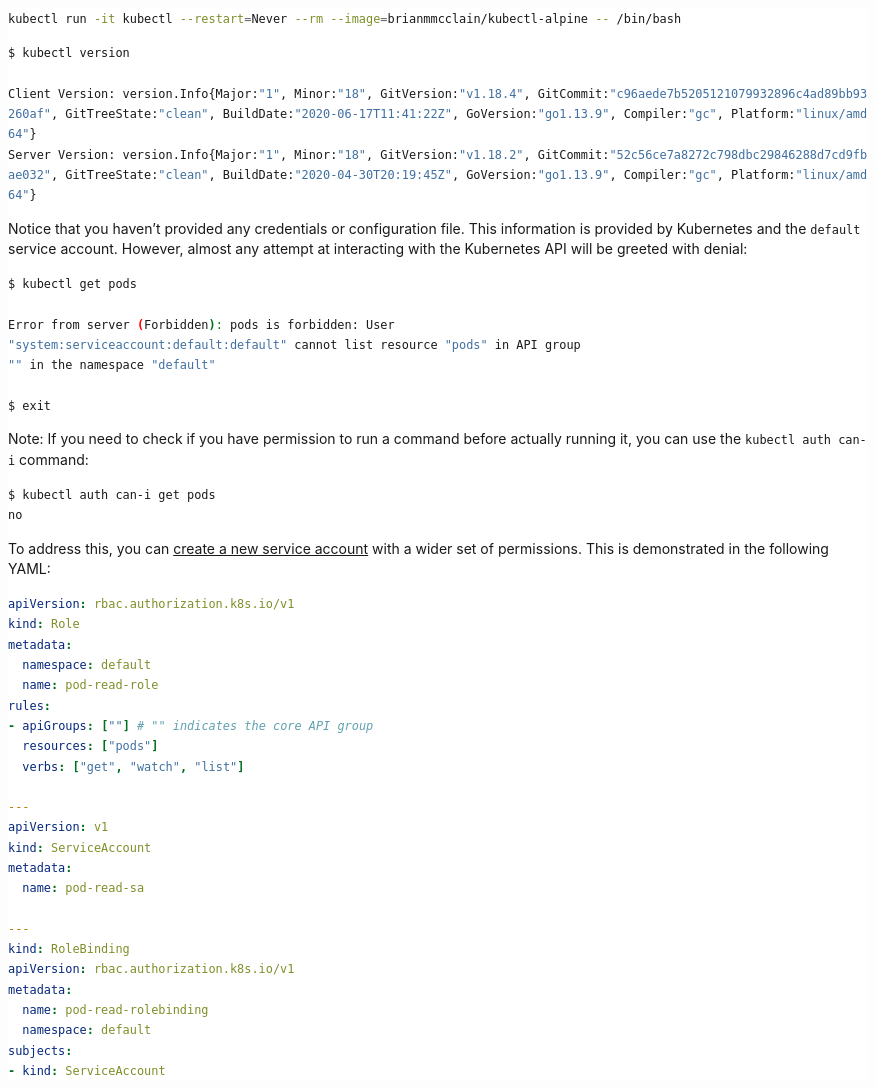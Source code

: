 ```bash
kubectl run -it kubectl --restart=Never --rm --image=brianmmcclain/kubectl-alpine -- /bin/bash
```

```bash
$ kubectl version

Client Version: version.Info{Major:"1", Minor:"18", GitVersion:"v1.18.4", GitCommit:"c96aede7b5205121079932896c4ad89bb93260af", GitTreeState:"clean", BuildDate:"2020-06-17T11:41:22Z", GoVersion:"go1.13.9", Compiler:"gc", Platform:"linux/amd64"}
Server Version: version.Info{Major:"1", Minor:"18", GitVersion:"v1.18.2", GitCommit:"52c56ce7a8272c798dbc29846288d7cd9fbae032", GitTreeState:"clean", BuildDate:"2020-04-30T20:19:45Z", GoVersion:"go1.13.9", Compiler:"gc", Platform:"linux/amd64"}
```

Notice that you haven’t provided any credentials or configuration file. This
information is provided by Kubernetes and the `default` service account.
However, almost any attempt at interacting with the Kubernetes API will be
greeted with denial:

```bash
$ kubectl get pods

Error from server (Forbidden): pods is forbidden: User
"system:serviceaccount:default:default" cannot list resource "pods" in API group
"" in the namespace "default"

$ exit
```

Note: If you need to check if you have permission to run a command before
actually running it, you can use the `kubectl auth can-i` command:

```
$ kubectl auth can-i get pods
no
```

To address this, you can
[create a new service account](https://kubernetes.io/docs/tasks/configure-pod-container/configure-service-account/)
with a wider set of permissions. This is demonstrated in the following YAML:

```yaml
apiVersion: rbac.authorization.k8s.io/v1
kind: Role
metadata:
  namespace: default
  name: pod-read-role
rules:
- apiGroups: [""] # "" indicates the core API group
  resources: ["pods"]
  verbs: ["get", "watch", "list"]

---
apiVersion: v1
kind: ServiceAccount
metadata:
  name: pod-read-sa

---
kind: RoleBinding
apiVersion: rbac.authorization.k8s.io/v1
metadata:
  name: pod-read-rolebinding
  namespace: default
subjects:
- kind: ServiceAccount
```